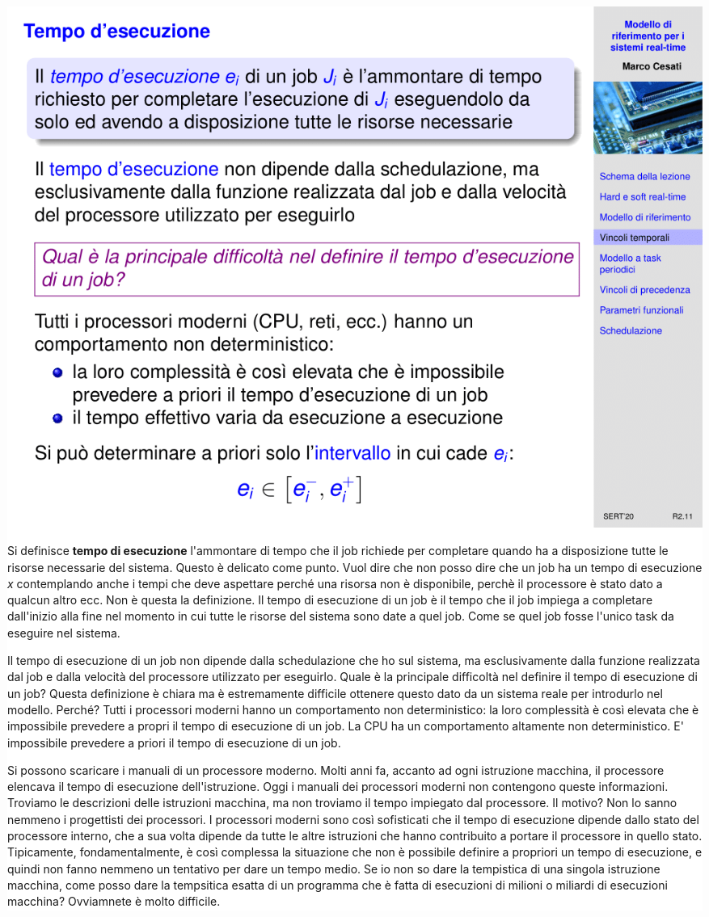 ![](img/lez-R02/lez-R02-p1-11.png)

Si definisce **tempo di esecuzione** l'ammontare di tempo che il job richiede per completare quando ha a disposizione tutte le risorse necessarie del sistema. Questo è delicato come punto. Vuol dire che non posso dire che un job ha un tempo di esecuzione $x$ contemplando anche i tempi che deve aspettare perché una risorsa non è disponibile, perchè il processore è stato dato a qualcun altro ecc. Non è questa la definizione. Il tempo di esecuzione di un job è il tempo che il job impiega a completare dall'inizio alla fine nel momento in cui tutte le risorse del sistema sono date a quel job. Come se quel job fosse l'unico task da eseguire nel sistema. 

Il tempo di esecuzione di un job non dipende dalla schedulazione che ho sul sistema, ma esclusivamente dalla funzione realizzata dal job e dalla velocità del processore utilizzato per eseguirlo. Quale è la principale difficoltà nel definire il tempo di esecuzione di un job? Questa definizione è chiara ma è estremamente difficile ottenere questo dato da un sistema reale per introdurlo nel modello. Perché? Tutti i processori moderni hanno un comportamento non deterministico: la loro complessità è così elevata che è impossibile prevedere a propri il tempo di esecuzione di un job. La CPU ha un comportamento altamente non deterministico. E' impossibile prevedere a priori il tempo di esecuzione di un job.

Si possono scaricare i manuali di un processore moderno. Molti anni fa, accanto ad ogni istruzione macchina, il processore elencava il tempo di esecuzione dell'istruzione. Oggi i manuali dei processori moderni non contengono queste informazioni. Troviamo le descrizioni delle istruzioni macchina, ma non troviamo il tempo impiegato dal processore. Il motivo? Non lo sanno nemmeno i progettisti dei processori. I processori moderni sono così sofisticati che il tempo di esecuzione dipende dallo stato del processore interno, che a sua volta dipende da tutte le altre istruzioni che hanno contribuito a portare il processore in quello stato. Tipicamente, fondamentalmente, è così complessa la situazione che non è possibile definire a propriori un tempo di esecuzione, e quindi non fanno nemmeno un tentativo per dare un tempo medio. Se io non so dare la tempistica di una singola istruzione macchina, come posso dare la tempsitica esatta di un programma che è fatta di esecuzioni di milioni o miliardi di esecuzioni macchina? Ovviamnete è molto difficile.
